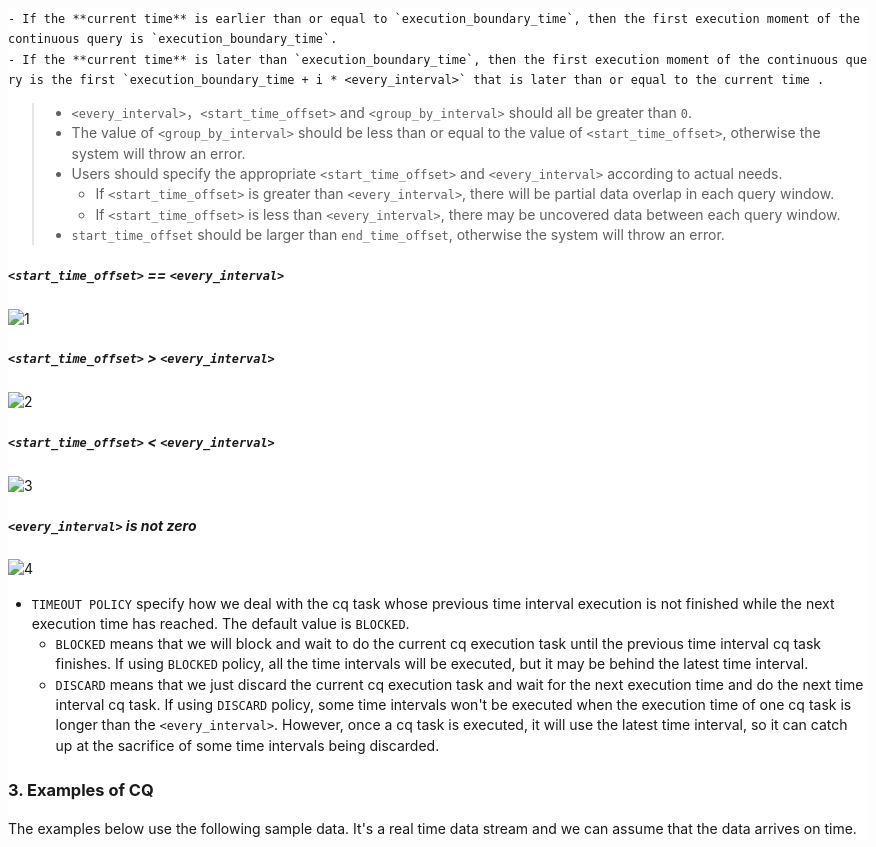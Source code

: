     - If the **current time** is earlier than or equal to `execution_boundary_time`, then the first execution moment of the continuous query is `execution_boundary_time`.
    - If the **current time** is later than `execution_boundary_time`, then the first execution moment of the continuous query is the first `execution_boundary_time + i * <every_interval>` that is later than or equal to the current time .

> - `<every_interval>`，`<start_time_offset>` and `<group_by_interval>` should all be greater than `0`.
> - The value of `<group_by_interval>` should be less than or equal to the value of `<start_time_offset>`, otherwise the system will throw an error.
> - Users should specify the appropriate `<start_time_offset>` and `<every_interval>` according to actual needs.
>     - If `<start_time_offset>` is greater than `<every_interval>`,  there will be partial data overlap in each query window.
>     - If `<start_time_offset>` is less than `<every_interval>`, there may be uncovered data between each query window.
> - `start_time_offset` should be larger than `end_time_offset`, otherwise the system will throw an error.

##### `<start_time_offset>` == `<every_interval>`

![1](https://alioss.timecho.com/docs/img/UserGuide/Process-Data/Continuous-Query/pic1.png?raw=true)

##### `<start_time_offset>` > `<every_interval>`

![2](https://alioss.timecho.com/docs/img/UserGuide/Process-Data/Continuous-Query/pic2.png?raw=true)

##### `<start_time_offset>` < `<every_interval>`

![3](https://alioss.timecho.com/docs/img/UserGuide/Process-Data/Continuous-Query/pic3.png?raw=true)

##### `<every_interval>`  is not zero

![4](https://alioss.timecho.com/docs/img/UserGuide/Process-Data/Continuous-Query/pic4.png?raw=true)


- `TIMEOUT POLICY` specify how we deal with the cq task whose previous time interval execution is not finished while the next execution time has reached. The default value is `BLOCKED`.
    - `BLOCKED` means that we will block and wait to do the current cq execution task until the previous time interval cq task finishes. If using `BLOCKED` policy, all the time intervals will be executed, but it may be behind the latest time interval.
    - `DISCARD` means that we just discard the current cq execution task and wait for the next execution time and do the next time interval cq task. If using `DISCARD` policy, some time intervals won't be executed when the execution time of one cq task is longer than the `<every_interval>`. However, once a cq task is executed, it will use the latest time interval, so it can catch up at the sacrifice of some time intervals being discarded.


### 3. Examples of CQ

The examples below use the following sample data. It's a real time data stream and we can assume that the data arrives on time.
